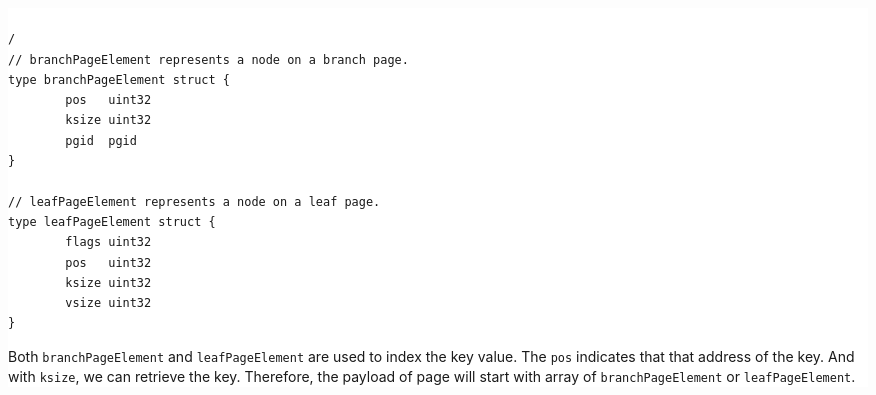```

/
// branchPageElement represents a node on a branch page.
type branchPageElement struct {
        pos   uint32
        ksize uint32
        pgid  pgid
}

// leafPageElement represents a node on a leaf page.
type leafPageElement struct {
        flags uint32
        pos   uint32
        ksize uint32
        vsize uint32
}
```

Both `branchPageElement` and `leafPageElement` are used to index the key value.
The `pos` indicates that that address of the key. And with `ksize`, we can
retrieve the key. Therefore, the payload of page will start with
array of `branchPageElement` or `leafPageElement`.
